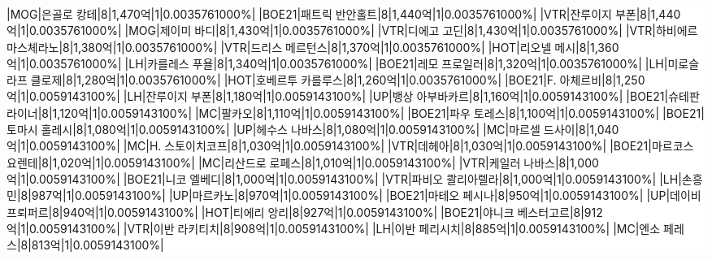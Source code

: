 |MOG|은골로 캉테|8|1,470억|1|0.0035761000%|
|BOE21|패트릭 반안홀트|8|1,440억|1|0.0035761000%|
|VTR|잔루이지 부폰|8|1,440억|1|0.0035761000%|
|MOG|제이미 바디|8|1,430억|1|0.0035761000%|
|VTR|디에고 고딘|8|1,430억|1|0.0035761000%|
|VTR|하비에르 마스체라노|8|1,380억|1|0.0035761000%|
|VTR|드리스 메르턴스|8|1,370억|1|0.0035761000%|
|HOT|리오넬 메시|8|1,360억|1|0.0035761000%|
|LH|카를레스 푸욜|8|1,340억|1|0.0035761000%|
|BOE21|레모 프로일러|8|1,320억|1|0.0035761000%|
|LH|미로슬라프 클로제|8|1,280억|1|0.0035761000%|
|HOT|호베르투 카를루스|8|1,260억|1|0.0035761000%|
|BOE21|F. 아체르비|8|1,250억|1|0.0059143100%|
|LH|잔루이지 부폰|8|1,180억|1|0.0059143100%|
|UP|뱅상 아부바카르|8|1,160억|1|0.0059143100%|
|BOE21|슈테판 라이너|8|1,120억|1|0.0059143100%|
|MC|팔카오|8|1,110억|1|0.0059143100%|
|BOE21|파우 토레스|8|1,100억|1|0.0059143100%|
|BOE21|토마시 홀레시|8|1,080억|1|0.0059143100%|
|UP|헤수스 나바스|8|1,080억|1|0.0059143100%|
|MC|마르셀 드사이|8|1,040억|1|0.0059143100%|
|MC|H. 스토이치코프|8|1,030억|1|0.0059143100%|
|VTR|데헤아|8|1,030억|1|0.0059143100%|
|BOE21|마르코스 요렌테|8|1,020억|1|0.0059143100%|
|MC|리산드로 로페스|8|1,010억|1|0.0059143100%|
|VTR|케일러 나바스|8|1,000억|1|0.0059143100%|
|BOE21|니코 엘베디|8|1,000억|1|0.0059143100%|
|VTR|파비오 콸리아렐라|8|1,000억|1|0.0059143100%|
|LH|손흥민|8|987억|1|0.0059143100%|
|UP|마르카노|8|970억|1|0.0059143100%|
|BOE21|마테오 페시나|8|950억|1|0.0059143100%|
|UP|데이비 프뢰퍼르|8|940억|1|0.0059143100%|
|HOT|티에리 앙리|8|927억|1|0.0059143100%|
|BOE21|야니크 베스터고르|8|912억|1|0.0059143100%|
|VTR|이반 라키티치|8|908억|1|0.0059143100%|
|LH|이반 페리시치|8|885억|1|0.0059143100%|
|MC|엔소 페레스|8|813억|1|0.0059143100%|